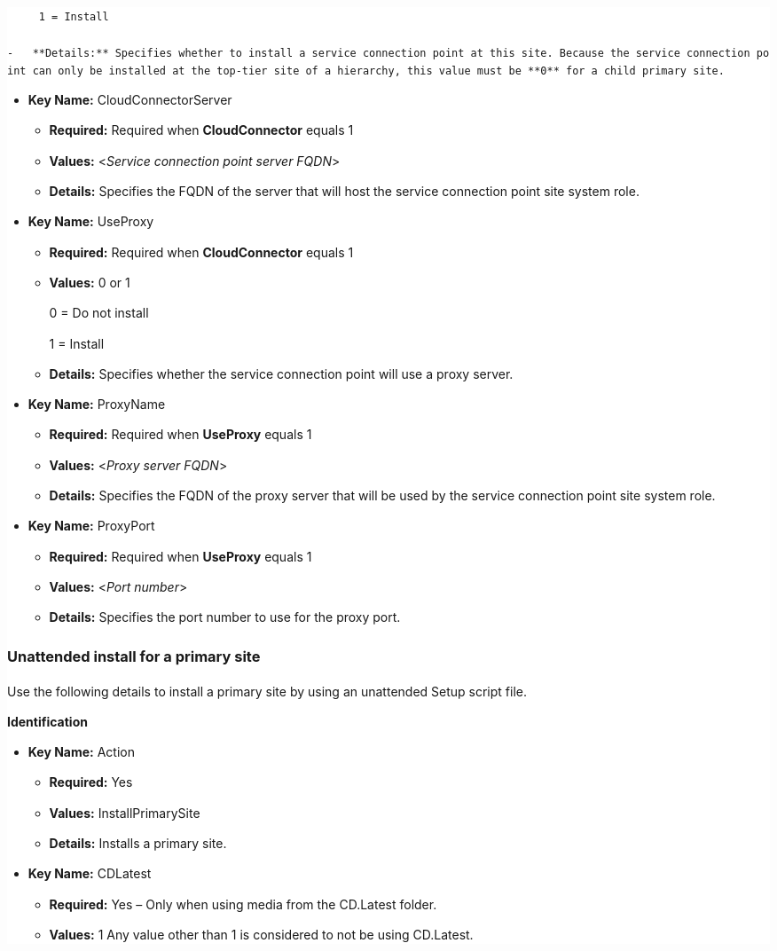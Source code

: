          1 = Install  

    -   **Details:** Specifies whether to install a service connection point at this site. Because the service connection point can only be installed at the top-tier site of a hierarchy, this value must be **0** for a child primary site.  

-   **Key Name:** CloudConnectorServer  

    -   **Required:** Required when **CloudConnector** equals 1  

    -   **Values:** <*Service connection point server FQDN*>  

    -   **Details:** Specifies the FQDN of the server that will host the service connection point site system role.  

-   **Key Name:** UseProxy  

    -   **Required:** Required when **CloudConnector** equals 1  

    -   **Values:** 0 or 1  

         0 = Do not install  

         1 = Install  

    -   **Details:** Specifies whether the service connection point will use a proxy server.  

-   **Key Name:** ProxyName  

    -   **Required:** Required when **UseProxy** equals 1  

    -   **Values:** <*Proxy server FQDN*>  

    -   **Details:** Specifies the FQDN of the proxy server that will be used by the service connection point site system role.  

-   **Key Name:** ProxyPort  

    -   **Required:** Required when **UseProxy** equals 1  

    -   **Values:** <*Port number*>  

    -   **Details:** Specifies the port number to use for the proxy port.  

### Unattended install for a primary site  
Use the following details to install a primary site by using an unattended Setup script file.  

**Identification**  

-   **Key Name:** Action  

    -   **Required:** Yes  

    -   **Values:** InstallPrimarySite  

    -   **Details:** Installs a primary site.  

-   **Key Name:** CDLatest  

    -   **Required:** Yes – Only when using media from the CD.Latest folder.    

    -   **Values:** 1
        Any value other than 1 is considered to not be using CD.Latest.
